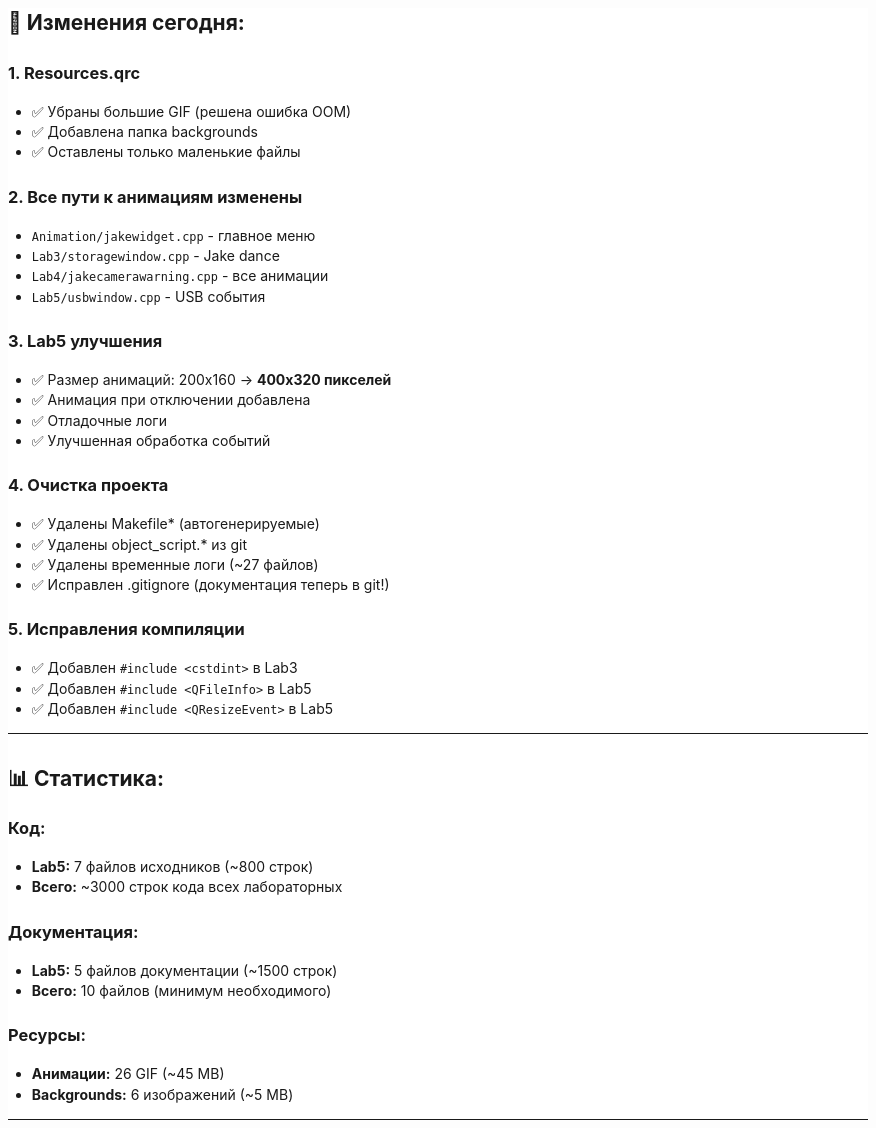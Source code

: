 
## 🔧 Изменения сегодня:

### 1. Resources.qrc
- ✅ Убраны большие GIF (решена ошибка OOM)
- ✅ Добавлена папка backgrounds
- ✅ Оставлены только маленькие файлы

### 2. Все пути к анимациям изменены
- `Animation/jakewidget.cpp` - главное меню
- `Lab3/storagewindow.cpp` - Jake dance
- `Lab4/jakecamerawarning.cpp` - все анимации
- `Lab5/usbwindow.cpp` - USB события

### 3. Lab5 улучшения
- ✅ Размер анимаций: 200x160 → **400x320 пикселей**
- ✅ Анимация при отключении добавлена
- ✅ Отладочные логи
- ✅ Улучшенная обработка событий

### 4. Очистка проекта
- ✅ Удалены Makefile* (автогенерируемые)
- ✅ Удалены object_script.* из git
- ✅ Удалены временные логи (~27 файлов)
- ✅ Исправлен .gitignore (документация теперь в git!)

### 5. Исправления компиляции
- ✅ Добавлен `#include <cstdint>` в Lab3
- ✅ Добавлен `#include <QFileInfo>` в Lab5
- ✅ Добавлен `#include <QResizeEvent>` в Lab5

---

## 📊 Статистика:

### Код:
- **Lab5:** 7 файлов исходников (~800 строк)
- **Всего:** ~3000 строк кода всех лабораторных

### Документация:
- **Lab5:** 5 файлов документации (~1500 строк)
- **Всего:** 10 файлов (минимум необходимого)

### Ресурсы:
- **Анимации:** 26 GIF (~45 MB)
- **Backgrounds:** 6 изображений (~5 MB)

---
